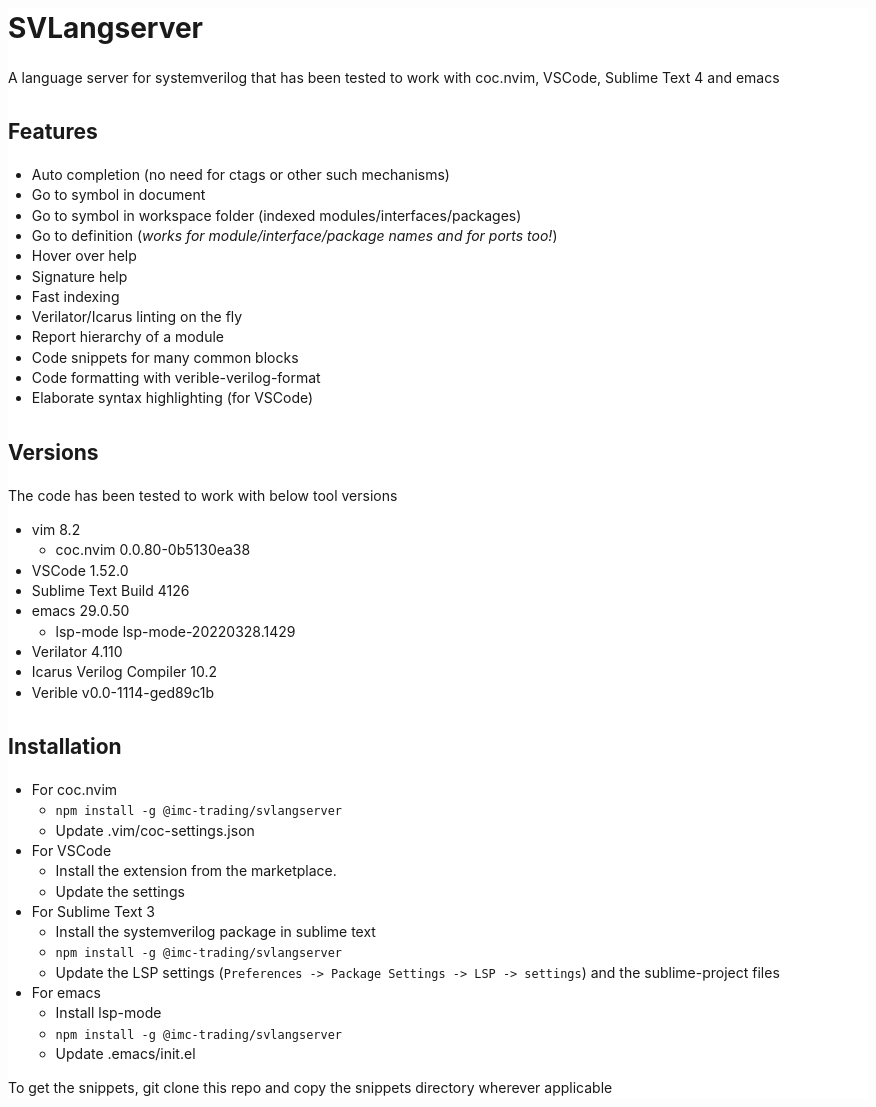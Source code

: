 # SVLangserver
A language server for systemverilog that has been tested to work with coc.nvim, VSCode, Sublime Text 4 and emacs

## Features
- Auto completion (no need for ctags or other such mechanisms)
- Go to symbol in document
- Go to symbol in workspace folder (indexed modules/interfaces/packages)
- Go to definition (_works for module/interface/package names and for ports too!_)
- Hover over help
- Signature help
- Fast indexing
- Verilator/Icarus linting on the fly
- Report hierarchy of a module
- Code snippets for many common blocks
- Code formatting with verible-verilog-format
- Elaborate syntax highlighting (for VSCode)

## Versions
The code has been tested to work with below tool versions
- vim 8.2
  * coc.nvim 0.0.80-0b5130ea38
- VSCode 1.52.0
- Sublime Text Build 4126
- emacs 29.0.50
  * lsp-mode lsp-mode-20220328.1429
- Verilator 4.110
- Icarus Verilog Compiler 10.2
- Verible v0.0-1114-ged89c1b

## Installation
- For coc.nvim
  * `npm install -g @imc-trading/svlangserver`
  * Update .vim/coc-settings.json
- For VSCode
  * Install the extension from the marketplace.
  * Update the settings
- For Sublime Text 3
  * Install the systemverilog package in sublime text
  * `npm install -g @imc-trading/svlangserver`
  * Update the LSP settings (`Preferences -> Package Settings -> LSP -> settings`) and the sublime-project files
- For emacs
  * Install lsp-mode
  * `npm install -g @imc-trading/svlangserver`
  * Update .emacs/init.el

To get the snippets, git clone this repo and copy the snippets directory wherever applicable
